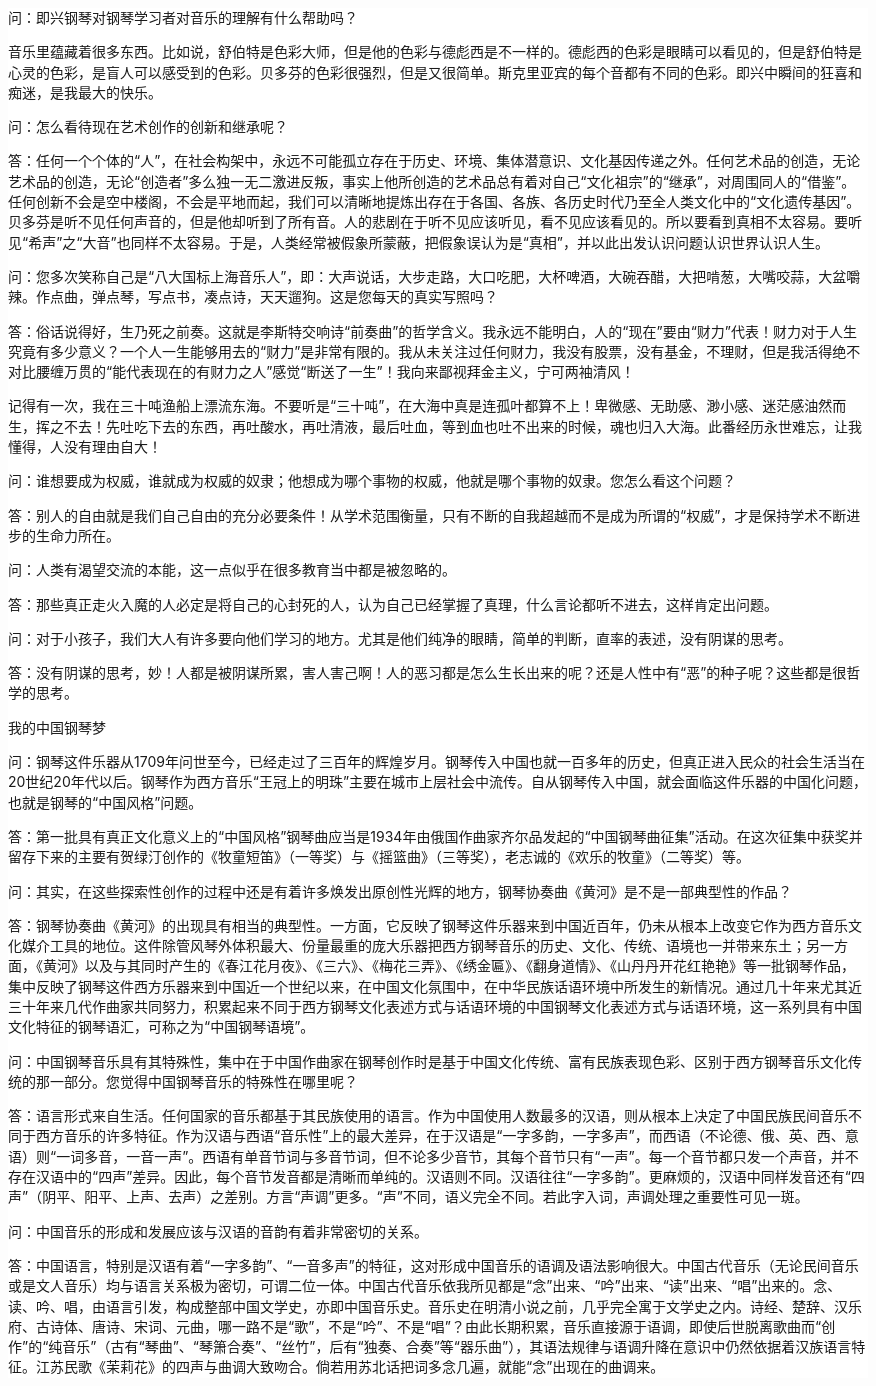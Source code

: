 问：即兴钢琴对钢琴学习者对音乐的理解有什么帮助吗？ 

音乐里蕴藏着很多东西。比如说，舒伯特是色彩大师，但是他的色彩与德彪西是不一样的。德彪西的色彩是眼睛可以看见的，但是舒伯特是心灵的色彩，是盲人可以感受到的色彩。贝多芬的色彩很强烈，但是又很简单。斯克里亚宾的每个音都有不同的色彩。即兴中瞬间的狂喜和痴迷，是我最大的快乐。  

问：怎么看待现在艺术创作的创新和继承呢？ 

答：任何一个个体的“人”，在社会构架中，永远不可能孤立存在于历史、环境、集体潜意识、文化基因传递之外。任何艺术品的创造，无论艺术品的创造，无论“创造者”多么独一无二激进反叛，事实上他所创造的艺术品总有着对自己“文化祖宗”的“继承”，对周围同人的“借鉴”。任何创新不会是空中楼阁，不会是平地而起，我们可以清晰地提炼出存在于各国、各族、各历史时代乃至全人类文化中的“文化遗传基因”。贝多芬是听不见任何声音的，但是他却听到了所有音。人的悲剧在于听不见应该听见，看不见应该看见的。所以要看到真相不太容易。要听见“希声”之“大音”也同样不太容易。于是，人类经常被假象所蒙蔽，把假象误认为是“真相”，并以此出发认识问题认识世界认识人生。  

问：您多次笑称自己是“八大国标上海音乐人”，即：大声说话，大步走路，大口吃肥，大杯啤酒，大碗吞醋，大把啃葱，大嘴咬蒜，大盆嚼辣。作点曲，弹点琴，写点书，凑点诗，天天遛狗。这是您每天的真实写照吗？ 

答：俗话说得好，生乃死之前奏。这就是李斯特交响诗“前奏曲”的哲学含义。我永远不能明白，人的“现在”要由“财力”代表！财力对于人生究竟有多少意义？一个人一生能够用去的“财力”是非常有限的。我从未关注过任何财力，我没有股票，没有基金，不理财，但是我活得绝不对比腰缠万贯的“能代表现在的有财力之人”感觉“断送了一生”！我向来鄙视拜金主义，宁可两袖清风！ 

记得有一次，我在三十吨渔船上漂流东海。不要听是“三十吨”，在大海中真是连孤叶都算不上！卑微感、无助感、渺小感、迷茫感油然而生，挥之不去！先吐吃下去的东西，再吐酸水，再吐清液，最后吐血，等到血也吐不出来的时候，魂也归入大海。此番经历永世难忘，让我懂得，人没有理由自大！  

问：谁想要成为权威，谁就成为权威的奴隶；他想成为哪个事物的权威，他就是哪个事物的奴隶。您怎么看这个问题？ 

答：别人的自由就是我们自己自由的充分必要条件！从学术范围衡量，只有不断的自我超越而不是成为所谓的“权威”，才是保持学术不断进步的生命力所在。  

问：人类有渴望交流的本能，这一点似乎在很多教育当中都是被忽略的。 

答：那些真正走火入魔的人必定是将自己的心封死的人，认为自己已经掌握了真理，什么言论都听不进去，这样肯定出问题。 

问：对于小孩子，我们大人有许多要向他们学习的地方。尤其是他们纯净的眼睛，简单的判断，直率的表述，没有阴谋的思考。 

答：没有阴谋的思考，妙！人都是被阴谋所累，害人害己啊！人的恶习都是怎么生长出来的呢？还是人性中有“恶”的种子呢？这些都是很哲学的思考。  

我的中国钢琴梦

问：钢琴这件乐器从1709年问世至今，已经走过了三百年的辉煌岁月。钢琴传入中国也就一百多年的历史，但真正进入民众的社会生活当在20世纪20年代以后。钢琴作为西方音乐“王冠上的明珠”主要在城市上层社会中流传。自从钢琴传入中国，就会面临这件乐器的中国化问题，也就是钢琴的“中国风格”问题。 

答：第一批具有真正文化意义上的“中国风格”钢琴曲应当是1934年由俄国作曲家齐尔品发起的“中国钢琴曲征集”活动。在这次征集中获奖并留存下来的主要有贺绿汀创作的《牧童短笛》（一等奖）与《摇篮曲》（三等奖），老志诚的《欢乐的牧童》（二等奖）等。  

问：其实，在这些探索性创作的过程中还是有着许多焕发出原创性光辉的地方，钢琴协奏曲《黄河》是不是一部典型性的作品？ 

答：钢琴协奏曲《黄河》的出现具有相当的典型性。一方面，它反映了钢琴这件乐器来到中国近百年，仍未从根本上改变它作为西方音乐文化媒介工具的地位。这件除管风琴外体积最大、份量最重的庞大乐器把西方钢琴音乐的历史、文化、传统、语境也一并带来东土；另一方面，《黄河》以及与其同时产生的《春江花月夜》、《三六》、《梅花三弄》、《绣金匾》、《翻身道情》、《山丹丹开花红艳艳》等一批钢琴作品，集中反映了钢琴这件西方乐器来到中国近一个世纪以来，在中国文化氛围中，在中华民族话语环境中所发生的新情况。通过几十年来尤其近三十年来几代作曲家共同努力，积累起来不同于西方钢琴文化表述方式与话语环境的中国钢琴文化表述方式与话语环境，这一系列具有中国文化特征的钢琴语汇，可称之为“中国钢琴语境”。  

问：中国钢琴音乐具有其特殊性，集中在于中国作曲家在钢琴创作时是基于中国文化传统、富有民族表现色彩、区别于西方钢琴音乐文化传统的那一部分。您觉得中国钢琴音乐的特殊性在哪里呢？ 

答：语言形式来自生活。任何国家的音乐都基于其民族使用的语言。作为中国使用人数最多的汉语，则从根本上决定了中国民族民间音乐不同于西方音乐的许多特征。作为汉语与西语“音乐性”上的最大差异，在于汉语是“一字多韵，一字多声”，而西语（不论德、俄、英、西、意语）则“一词多音，一音一声”。西语有单音节词与多音节词，但不论多少音节，其每个音节只有“一声”。每一个音节都只发一个声音，并不存在汉语中的“四声”差异。因此，每个音节发音都是清晰而单纯的。汉语则不同。汉语往往“一字多韵”。更麻烦的，汉语中同样发音还有“四声”（阴平、阳平、上声、去声）之差别。方言“声调”更多。“声”不同，语义完全不同。若此字入词，声调处理之重要性可见一斑。  

问：中国音乐的形成和发展应该与汉语的音韵有着非常密切的关系。 

答：中国语言，特别是汉语有着“一字多韵”、“一音多声”的特征，这对形成中国音乐的语调及语法影响很大。中国古代音乐（无论民间音乐或是文人音乐）均与语言关系极为密切，可谓二位一体。中国古代音乐依我所见都是“念”出来、“吟”出来、“读”出来、“唱”出来的。念、读、吟、唱，由语言引发，构成整部中国文学史，亦即中国音乐史。音乐史在明清小说之前，几乎完全寓于文学史之内。诗经、楚辞、汉乐府、古诗体、唐诗、宋词、元曲，哪一路不是“歌”，不是“吟”、不是“唱”？由此长期积累，音乐直接源于语调，即使后世脱离歌曲而“创作”的“纯音乐”（古有“琴曲”、“琴箫合奏”、“丝竹”，后有“独奏、合奏”等“器乐曲”），其语法规律与语调升降在意识中仍然依据着汉族语言特征。江苏民歌《茉莉花》的四声与曲调大致吻合。倘若用苏北话把词多念几遍，就能“念”出现在的曲调来。  
